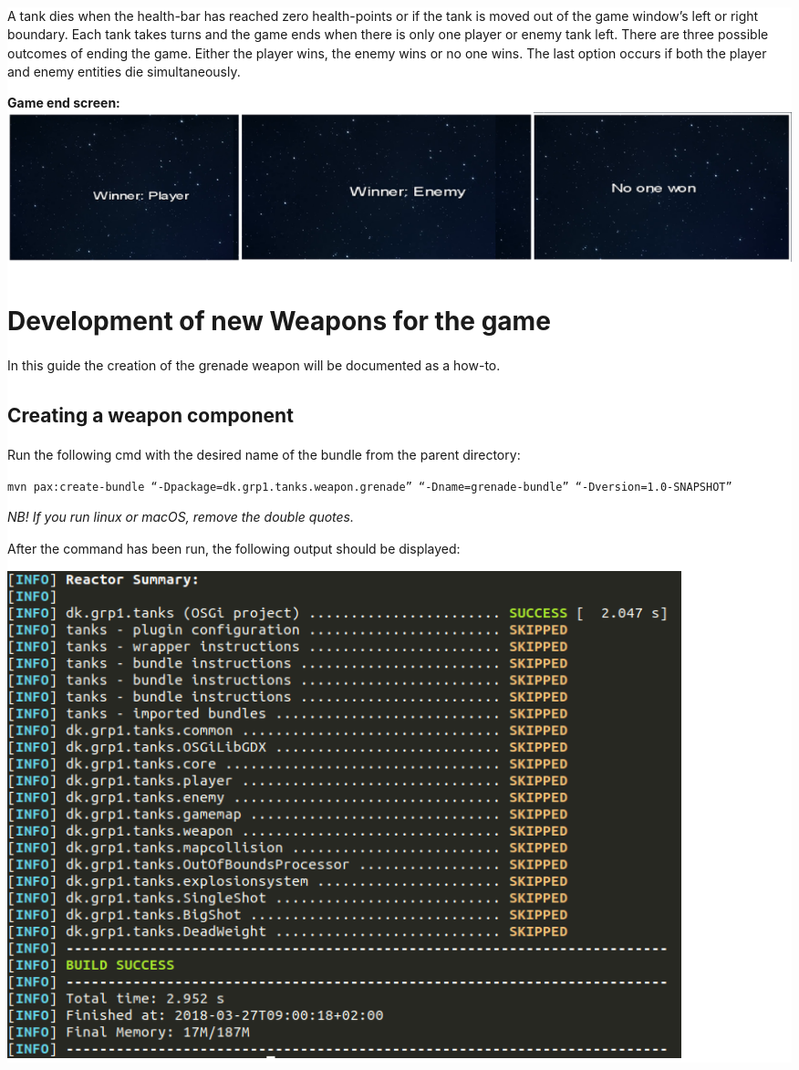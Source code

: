 
A tank dies when the health-bar has reached zero  health-points or if the tank is moved out of the game window’s left or right boundary. Each tank takes turns and the game ends when there is only one player or enemy tank left. There are three possible outcomes of ending the game. Either the player wins, the enemy wins or no one wins. The last option occurs if both the player and enemy entities die simultaneously.

**Game end screen:**
![TANKS Game end screen](guides/user-guide-end.png)

# Development of new Weapons for the game
In this guide the creation of the grenade weapon will be documented as a how-to.

## Creating a weapon component
Run the following cmd with the desired name of the bundle from the parent directory:

```
mvn pax:create-bundle “-Dpackage=dk.grp1.tanks.weapon.grenade” “-Dname=grenade-bundle” “-Dversion=1.0-SNAPSHOT”
```
*NB! If you run linux or macOS, remove the double quotes.*

After the command has been run, the following output should be displayed:

![TANKS create weapon](guides/create-weapon.png)
